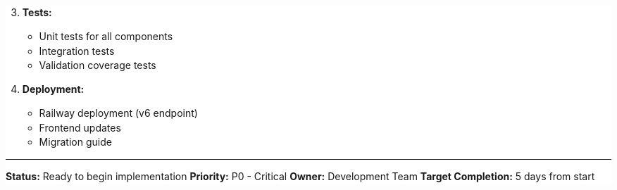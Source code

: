 3. **Tests:**
   - Unit tests for all components
   - Integration tests
   - Validation coverage tests

4. **Deployment:**
   - Railway deployment (v6 endpoint)
   - Frontend updates
   - Migration guide

---

**Status:** Ready to begin implementation
**Priority:** P0 - Critical
**Owner:** Development Team
**Target Completion:** 5 days from start
